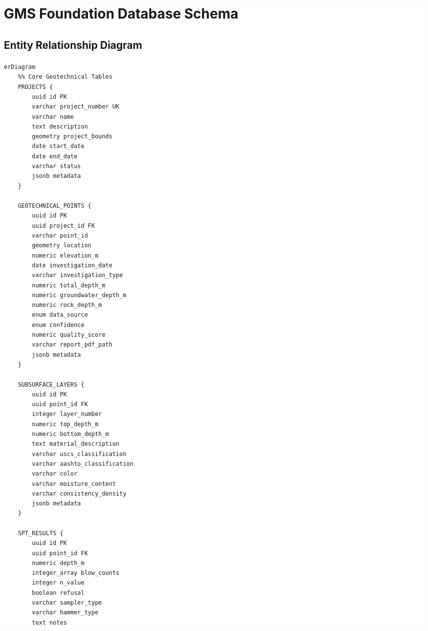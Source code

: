 # GMS Foundation Database Schema

## Entity Relationship Diagram

```mermaid
erDiagram
    %% Core Geotechnical Tables
    PROJECTS {
        uuid id PK
        varchar project_number UK
        varchar name
        text description
        geometry project_bounds
        date start_date
        date end_date
        varchar status
        jsonb metadata
    }

    GEOTECHNICAL_POINTS {
        uuid id PK
        uuid project_id FK
        varchar point_id
        geometry location
        numeric elevation_m
        date investigation_date
        varchar investigation_type
        numeric total_depth_m
        numeric groundwater_depth_m
        numeric rock_depth_m
        enum data_source
        enum confidence
        numeric quality_score
        varchar report_pdf_path
        jsonb metadata
    }

    SUBSURFACE_LAYERS {
        uuid id PK
        uuid point_id FK
        integer layer_number
        numeric top_depth_m
        numeric bottom_depth_m
        text material_description
        varchar uscs_classification
        varchar aashto_classification
        varchar color
        varchar moisture_content
        varchar consistency_density
        jsonb metadata
    }

    SPT_RESULTS {
        uuid id PK
        uuid point_id FK
        numeric depth_m
        integer_array blow_counts
        integer n_value
        boolean refusal
        varchar sampler_type
        varchar hammer_type
        text notes
```